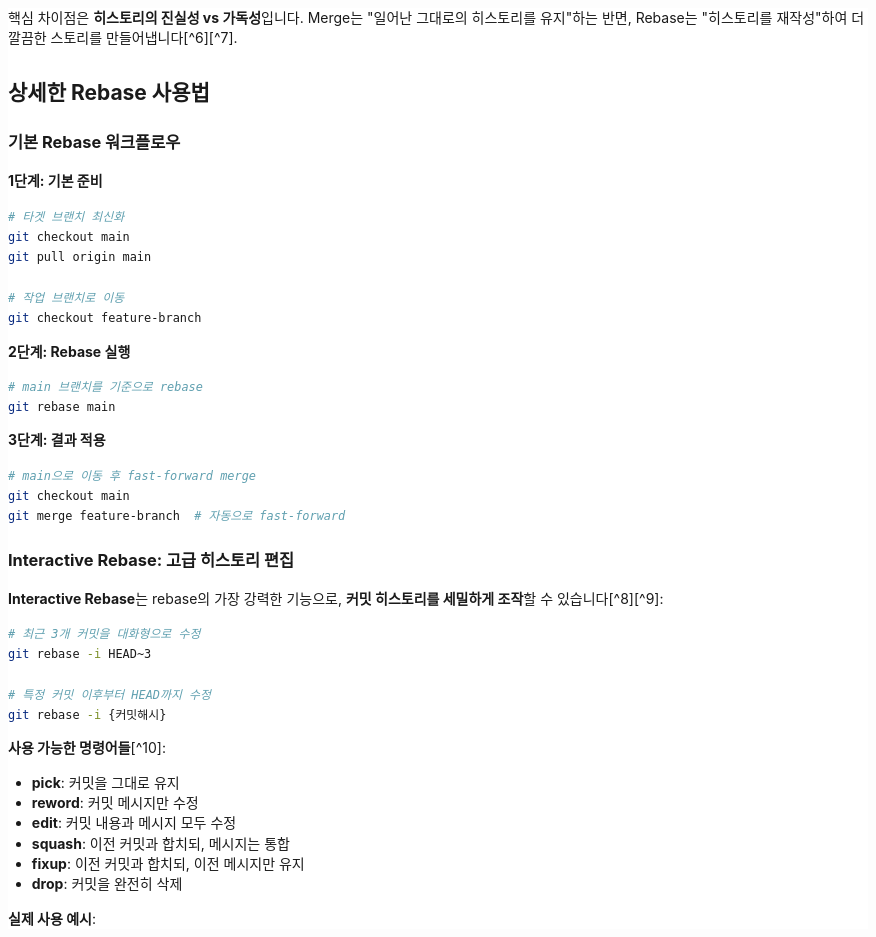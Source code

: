 핵심 차이점은 **히스토리의 진실성 vs 가독성**입니다. Merge는 "일어난 그대로의 히스토리를 유지"하는 반면, Rebase는 "히스토리를 재작성"하여 더 깔끔한 스토리를 만들어냅니다[^6][^7].

## 상세한 Rebase 사용법

### 기본 Rebase 워크플로우

**1단계: 기본 준비**

```bash
# 타겟 브랜치 최신화
git checkout main
git pull origin main

# 작업 브랜치로 이동
git checkout feature-branch
```

**2단계: Rebase 실행**

```bash
# main 브랜치를 기준으로 rebase
git rebase main
```

**3단계: 결과 적용**

```bash
# main으로 이동 후 fast-forward merge
git checkout main
git merge feature-branch  # 자동으로 fast-forward
```


### Interactive Rebase: 고급 히스토리 편집

**Interactive Rebase**는 rebase의 가장 강력한 기능으로, **커밋 히스토리를 세밀하게 조작**할 수 있습니다[^8][^9]:

```bash
# 최근 3개 커밋을 대화형으로 수정
git rebase -i HEAD~3

# 특정 커밋 이후부터 HEAD까지 수정
git rebase -i {커밋해시}
```

**사용 가능한 명령어들**[^10]:

- **pick**: 커밋을 그대로 유지
- **reword**: 커밋 메시지만 수정
- **edit**: 커밋 내용과 메시지 모두 수정
- **squash**: 이전 커밋과 합치되, 메시지는 통합
- **fixup**: 이전 커밋과 합치되, 이전 메시지만 유지
- **drop**: 커밋을 완전히 삭제

**실제 사용 예시**:
